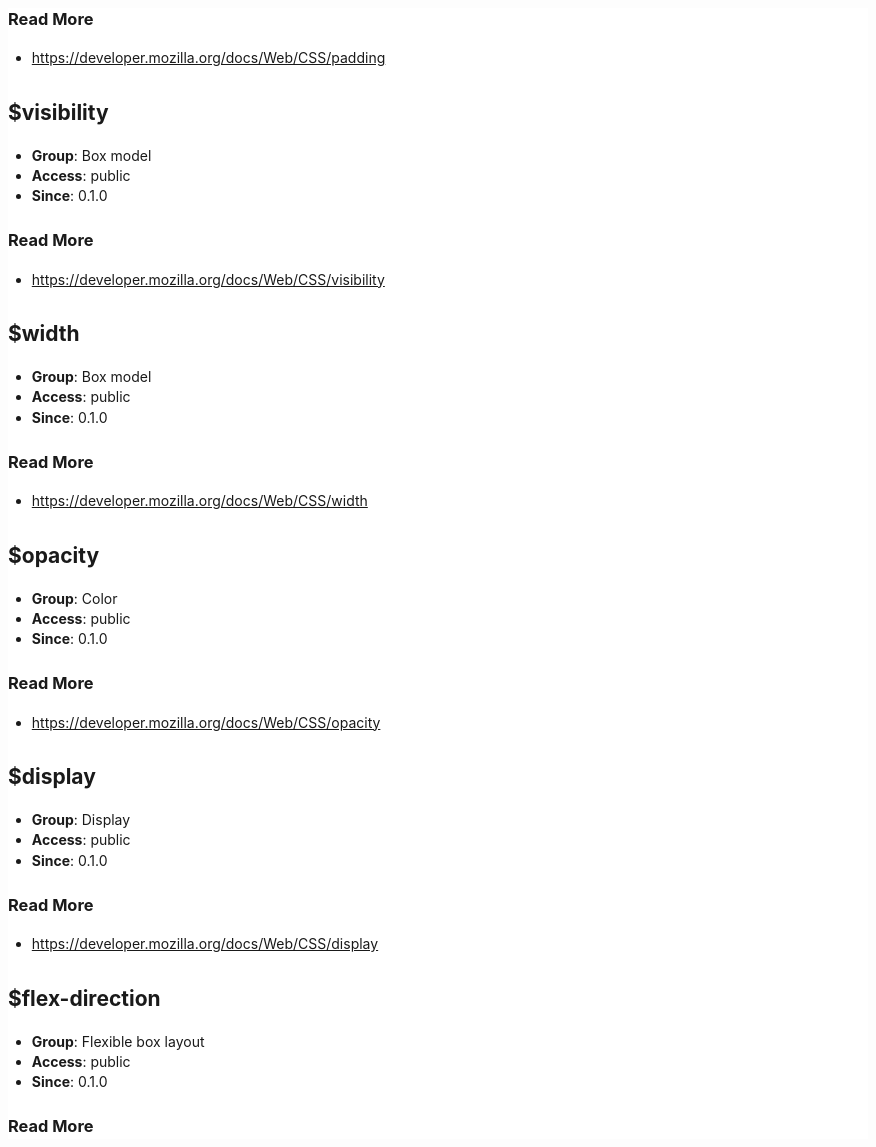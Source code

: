### Read More

* <https://developer.mozilla.org/docs/Web/CSS/padding>

## $visibility

* **Group**: Box model
* **Access**: public
* **Since**: 0.1.0

### Read More

* <https://developer.mozilla.org/docs/Web/CSS/visibility>

## $width

* **Group**: Box model
* **Access**: public
* **Since**: 0.1.0

### Read More

* <https://developer.mozilla.org/docs/Web/CSS/width>

## $opacity

* **Group**: Color
* **Access**: public
* **Since**: 0.1.0

### Read More

* <https://developer.mozilla.org/docs/Web/CSS/opacity>

## $display

* **Group**: Display
* **Access**: public
* **Since**: 0.1.0

### Read More

* <https://developer.mozilla.org/docs/Web/CSS/display>

## $flex-direction

* **Group**: Flexible box layout
* **Access**: public
* **Since**: 0.1.0

### Read More
